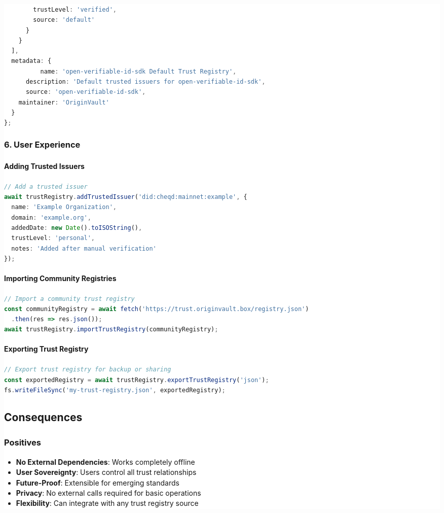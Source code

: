 ```typescript
        trustLevel: 'verified',
        source: 'default'
      }
    }
  ],
  metadata: {
          name: 'open-verifiable-id-sdk Default Trust Registry',
      description: 'Default trusted issuers for open-verifiable-id-sdk',
      source: 'open-verifiable-id-sdk',
    maintainer: 'OriginVault'
  }
};
```

### 6. User Experience

#### Adding Trusted Issuers
```typescript
// Add a trusted issuer
await trustRegistry.addTrustedIssuer('did:cheqd:mainnet:example', {
  name: 'Example Organization',
  domain: 'example.org',
  addedDate: new Date().toISOString(),
  trustLevel: 'personal',
  notes: 'Added after manual verification'
});
```

#### Importing Community Registries
```typescript
// Import a community trust registry
const communityRegistry = await fetch('https://trust.originvault.box/registry.json')
  .then(res => res.json());
await trustRegistry.importTrustRegistry(communityRegistry);
```

#### Exporting Trust Registry
```typescript
// Export trust registry for backup or sharing
const exportedRegistry = await trustRegistry.exportTrustRegistry('json');
fs.writeFileSync('my-trust-registry.json', exportedRegistry);
```

## Consequences

### Positives
- **No External Dependencies**: Works completely offline
- **User Sovereignty**: Users control all trust relationships
- **Future-Proof**: Extensible for emerging standards
- **Privacy**: No external calls required for basic operations
- **Flexibility**: Can integrate with any trust registry source
